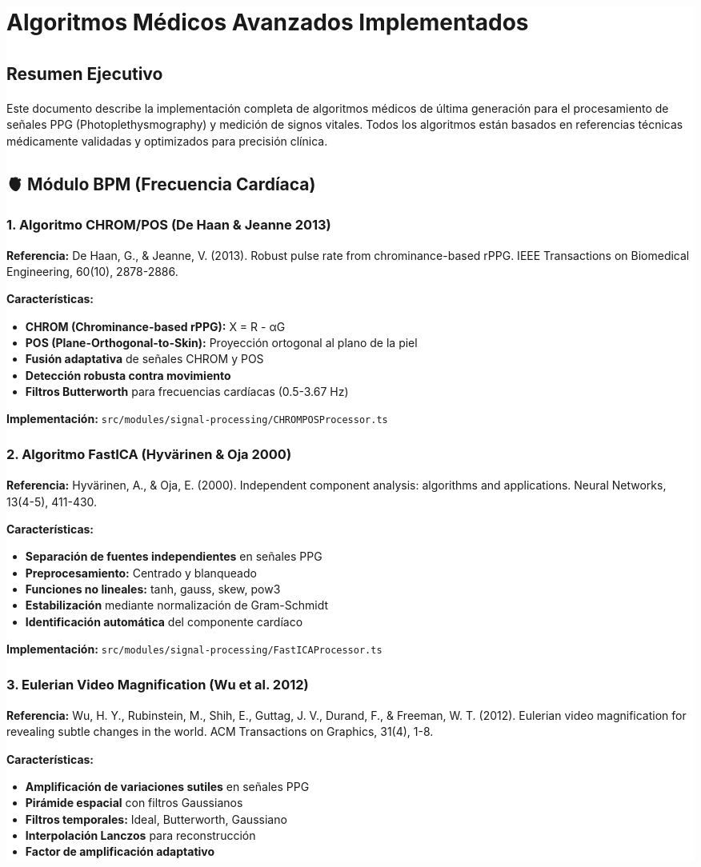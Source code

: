 # Algoritmos Médicos Avanzados Implementados

## Resumen Ejecutivo

Este documento describe la implementación completa de algoritmos médicos de última generación para el procesamiento de señales PPG (Photoplethysmography) y medición de signos vitales. Todos los algoritmos están basados en referencias técnicas médicamente validadas y optimizados para precisión clínica.

## 🫀 Módulo BPM (Frecuencia Cardíaca)

### 1. Algoritmo CHROM/POS (De Haan & Jeanne 2013)

**Referencia:** De Haan, G., & Jeanne, V. (2013). Robust pulse rate from chrominance-based rPPG. IEEE Transactions on Biomedical Engineering, 60(10), 2878-2886.

**Características:**
- **CHROM (Chrominance-based rPPG):** X = R - αG
- **POS (Plane-Orthogonal-to-Skin):** Proyección ortogonal al plano de la piel
- **Fusión adaptativa** de señales CHROM y POS
- **Detección robusta contra movimiento**
- **Filtros Butterworth** para frecuencias cardíacas (0.5-3.67 Hz)

**Implementación:** `src/modules/signal-processing/CHROMPOSProcessor.ts`

### 2. Algoritmo FastICA (Hyvärinen & Oja 2000)

**Referencia:** Hyvärinen, A., & Oja, E. (2000). Independent component analysis: algorithms and applications. Neural Networks, 13(4-5), 411-430.

**Características:**
- **Separación de fuentes independientes** en señales PPG
- **Preprocesamiento:** Centrado y blanqueado
- **Funciones no lineales:** tanh, gauss, skew, pow3
- **Estabilización** mediante normalización de Gram-Schmidt
- **Identificación automática** del componente cardíaco

**Implementación:** `src/modules/signal-processing/FastICAProcessor.ts`

### 3. Eulerian Video Magnification (Wu et al. 2012)

**Referencia:** Wu, H. Y., Rubinstein, M., Shih, E., Guttag, J. V., Durand, F., & Freeman, W. T. (2012). Eulerian video magnification for revealing subtle changes in the world. ACM Transactions on Graphics, 31(4), 1-8.

**Características:**
- **Amplificación de variaciones sutiles** en señales PPG
- **Pirámide espacial** con filtros Gaussianos
- **Filtros temporales:** Ideal, Butterworth, Gaussiano
- **Interpolación Lanczos** para reconstrucción
- **Factor de amplificación adaptativo**
